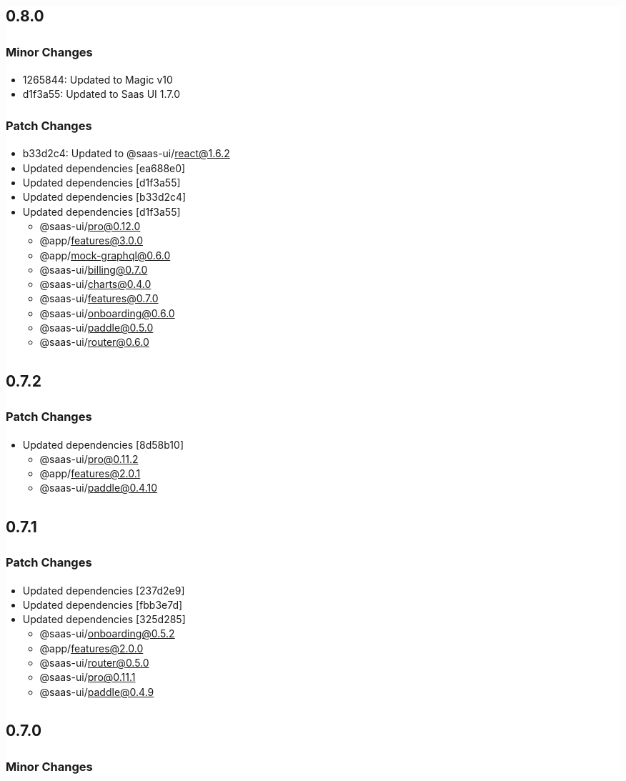 ## 0.8.0

### Minor Changes

- 1265844: Updated to Magic v10
- d1f3a55: Updated to Saas UI 1.7.0

### Patch Changes

- b33d2c4: Updated to @saas-ui/react@1.6.2
- Updated dependencies [ea688e0]
- Updated dependencies [d1f3a55]
- Updated dependencies [b33d2c4]
- Updated dependencies [d1f3a55]
  - @saas-ui/pro@0.12.0
  - @app/features@3.0.0
  - @app/mock-graphql@0.6.0
  - @saas-ui/billing@0.7.0
  - @saas-ui/charts@0.4.0
  - @saas-ui/features@0.7.0
  - @saas-ui/onboarding@0.6.0
  - @saas-ui/paddle@0.5.0
  - @saas-ui/router@0.6.0

## 0.7.2

### Patch Changes

- Updated dependencies [8d58b10]
  - @saas-ui/pro@0.11.2
  - @app/features@2.0.1
  - @saas-ui/paddle@0.4.10

## 0.7.1

### Patch Changes

- Updated dependencies [237d2e9]
- Updated dependencies [fbb3e7d]
- Updated dependencies [325d285]
  - @saas-ui/onboarding@0.5.2
  - @app/features@2.0.0
  - @saas-ui/router@0.5.0
  - @saas-ui/pro@0.11.1
  - @saas-ui/paddle@0.4.9

## 0.7.0

### Minor Changes
